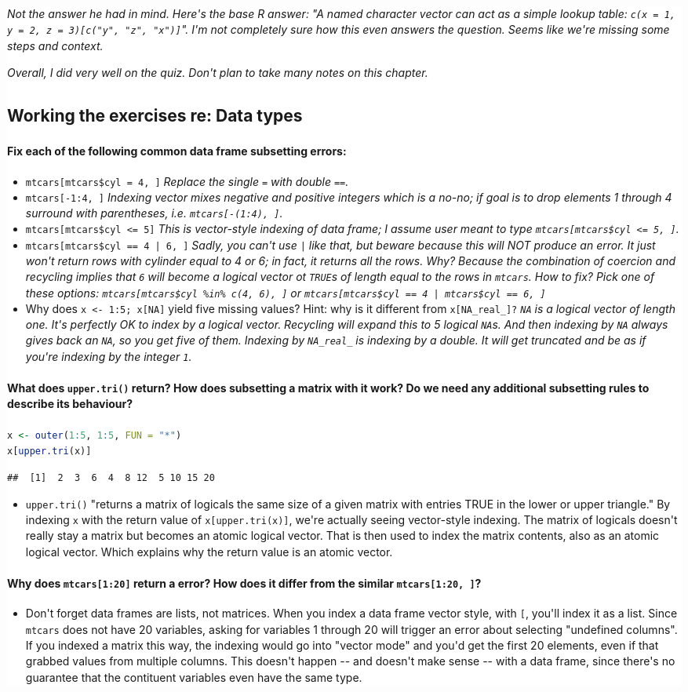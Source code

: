 *Not the answer he had in mind. Here's the base R answer: "A named character vector can act as a simple lookup table: `c(x = 1, y = 2, z = 3)[c("y", "z", "x")]`". I'm not completely sure how this even answers the question. Seems like we're missing some steps and context.*

*Overall, I did very well on the quiz. Don't plan to take many notes on this chapter.*

## Working the exercises re: Data types

#### Fix each of the following common data frame subsetting errors:

  * `mtcars[mtcars$cyl = 4, ]` *Replace the single `=` with double `==`.*
  * `mtcars[-1:4, ]` *Indexing vector mixes negative and positive integers which is a no-no; if goal is to drop elements 1 through 4 surround with parentheses, i.e. `mtcars[-(1:4), ]`.*
  * `mtcars[mtcars$cyl <= 5]` *This is vector-style indexing of data frame; I assume user meant to type `mtcars[mtcars$cyl <= 5, ]`.*
  * `mtcars[mtcars$cyl == 4 | 6, ]` *Sadly, you can't use `|` like that, but beware because this will NOT produce an error. It just won't return rows with cylinder equal to 4 or 6; in fact, it returns all the rows. Why? Because the combination of coercion and recycling implies that `6` will become a logical vector ot `TRUE`s of length equal to the rows in `mtcars`. How to fix? Pick one of these options: `mtcars[mtcars$cyl %in% c(4, 6), ]` or `mtcars[mtcars$cyl == 4 | mtcars$cyl == 6, ]`*
  * Why does `x <- 1:5; x[NA]` yield five missing values? Hint: why is it different from `x[NA_real_]?` *`NA` is a logical vector of length one. It's perfectly OK to index by a logical vector. Recycling will expand this to 5 logical `NA`s. And then indexing by `NA` always gives back an `NA`, so you get five of them. Indexing by `NA_real_` is indexing by a double. It will get truncated and be as if you're indexing by the integer `1`.*

#### What does `upper.tri()` return? How does subsetting a matrix with it work? Do we need any additional subsetting rules to describe its behaviour?


```r
x <- outer(1:5, 1:5, FUN = "*")
x[upper.tri(x)]
```

```
##  [1]  2  3  6  4  8 12  5 10 15 20
```

  * `upper.tri()` "returns a matrix of logicals the same size of a given matrix with entries TRUE in the lower or upper triangle." By indexing `x` with the return value of `x[upper.tri(x)]`, we're actually seeing vector-style indexing. The matrix of logicals doesn't really stay a matrix but becomes an atomic logical vector. That is then used to index the matrix contents, also as an atomic logical vector. Which explains why the return value is an atomic vector.  

#### Why does `mtcars[1:20]` return a error? How does it differ from the similar `mtcars[1:20, ]`?

  * Don't forget data frames are lists, not matrices. When you index a data frame vector style, with `[`, you'll index it as a list. Since `mtcars` does not have 20 variables, asking for variables 1 through 20 will trigger an error about selecting "undefined columns". If you indexed a matrix this way, the indexing would go into "vector mode" and you'd get the first 20 elements, even if that grabbed values from multiple columns. This doesn't happen -- and doesn't make sense -- with a data frame, since there's no guarantee that the contituent variables even have the same type.
